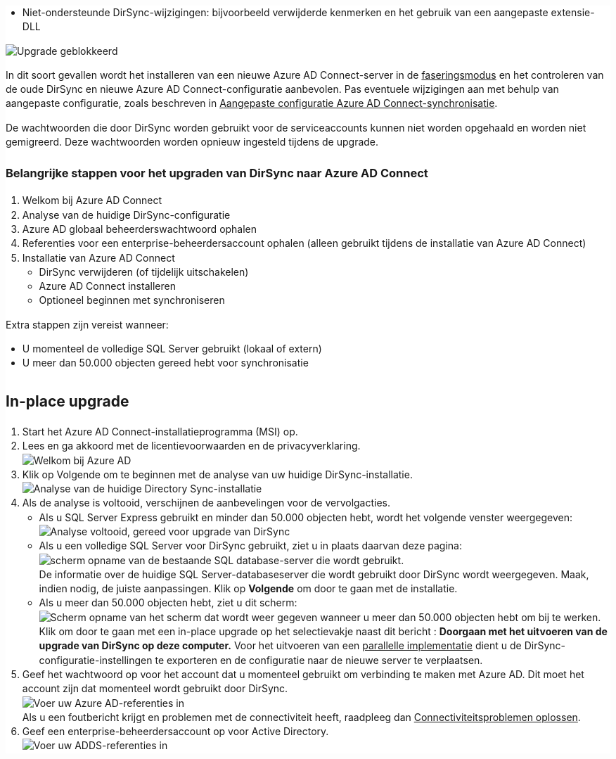 * Niet-ondersteunde DirSync-wijzigingen: bijvoorbeeld verwijderde kenmerken en het gebruik van een aangepaste extensie-DLL

![Upgrade geblokkeerd](./media/how-to-dirsync-upgrade-get-started/analysisblocked.png)

In dit soort gevallen wordt het installeren van een nieuwe Azure AD Connect-server in de [faseringsmodus](how-to-connect-sync-staging-server.md) en het controleren van de oude DirSync en nieuwe Azure AD Connect-configuratie aanbevolen. Pas eventuele wijzigingen aan met behulp van aangepaste configuratie, zoals beschreven in [Aangepaste configuratie Azure AD Connect-synchronisatie](how-to-connect-sync-whatis.md).

De wachtwoorden die door DirSync worden gebruikt voor de serviceaccounts kunnen niet worden opgehaald en worden niet gemigreerd. Deze wachtwoorden worden opnieuw ingesteld tijdens de upgrade.

### <a name="high-level-steps-for-upgrading-from-dirsync-to-azure-ad-connect"></a>Belangrijke stappen voor het upgraden van DirSync naar Azure AD Connect
1. Welkom bij Azure AD Connect
2. Analyse van de huidige DirSync-configuratie
3. Azure AD globaal beheerderswachtwoord ophalen
4. Referenties voor een enterprise-beheerdersaccount ophalen (alleen gebruikt tijdens de installatie van Azure AD Connect)
5. Installatie van Azure AD Connect
   * DirSync verwijderen (of tijdelijk uitschakelen)
   * Azure AD Connect installeren
   * Optioneel beginnen met synchroniseren

Extra stappen zijn vereist wanneer:

* U momenteel de volledige SQL Server gebruikt (lokaal of extern)
* U meer dan 50.000 objecten gereed hebt voor synchronisatie

## <a name="in-place-upgrade"></a>In-place upgrade
1. Start het Azure AD Connect-installatieprogramma (MSI) op.
2. Lees en ga akkoord met de licentievoorwaarden en de privacyverklaring.  
   ![Welkom bij Azure AD](./media/how-to-dirsync-upgrade-get-started/Welcome.png)
3. Klik op Volgende om te beginnen met de analyse van uw huidige DirSync-installatie.  
   ![Analyse van de huidige Directory Sync-installatie](./media/how-to-dirsync-upgrade-get-started/Analyze.png)
4. Als de analyse is voltooid, verschijnen de aanbevelingen voor de vervolgacties.  
   * Als u SQL Server Express gebruikt en minder dan 50.000 objecten hebt, wordt het volgende venster weergegeven:  
     ![Analyse voltooid, gereed voor upgrade van DirSync](./media/how-to-dirsync-upgrade-get-started/AnalysisReady.png)
   * Als u een volledige SQL Server voor DirSync gebruikt, ziet u in plaats daarvan deze pagina:  
     ![scherm opname van de bestaande SQL database-server die wordt gebruikt.](./media/how-to-dirsync-upgrade-get-started/AnalysisReadyFullSQL.png)  
     De informatie over de huidige SQL Server-databaseserver die wordt gebruikt door DirSync wordt weergegeven. Maak, indien nodig, de juiste aanpassingen. Klik op **Volgende** om door te gaan met de installatie.
   * Als u meer dan 50.000 objecten hebt, ziet u dit scherm:  
     ![Scherm opname van het scherm dat wordt weer gegeven wanneer u meer dan 50.000 objecten hebt om bij te werken.](./media/how-to-dirsync-upgrade-get-started/AnalysisRecommendParallel.png)  
     Klik om door te gaan met een in-place upgrade op het selectievakje naast dit bericht : **Doorgaan met het uitvoeren van de upgrade van DirSync op deze computer.**
     Voor het uitvoeren van een [parallelle implementatie](#parallel-deployment) dient u de DirSync-configuratie-instellingen te exporteren en de configuratie naar de nieuwe server te verplaatsen.
5. Geef het wachtwoord op voor het account dat u momenteel gebruikt om verbinding te maken met Azure AD. Dit moet het account zijn dat momenteel wordt gebruikt door DirSync.  
   ![Voer uw Azure AD-referenties in](./media/how-to-dirsync-upgrade-get-started/ConnectToAzureAD.png)  
   Als u een foutbericht krijgt en problemen met de connectiviteit heeft, raadpleeg dan [Connectiviteitsproblemen oplossen](tshoot-connect-connectivity.md).
6. Geef een enterprise-beheerdersaccount op voor Active Directory.  
   ![Voer uw ADDS-referenties in](./media/how-to-dirsync-upgrade-get-started/ConnectToADDS.png)
